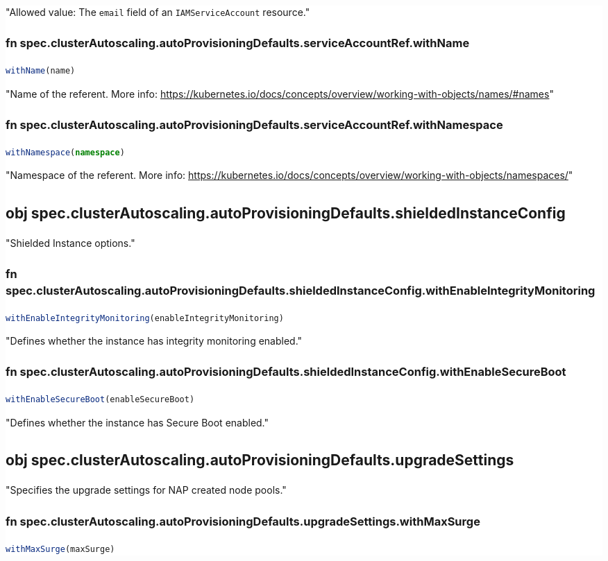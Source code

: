 "Allowed value: The `email` field of an `IAMServiceAccount` resource."

### fn spec.clusterAutoscaling.autoProvisioningDefaults.serviceAccountRef.withName

```ts
withName(name)
```

"Name of the referent. More info: https://kubernetes.io/docs/concepts/overview/working-with-objects/names/#names"

### fn spec.clusterAutoscaling.autoProvisioningDefaults.serviceAccountRef.withNamespace

```ts
withNamespace(namespace)
```

"Namespace of the referent. More info: https://kubernetes.io/docs/concepts/overview/working-with-objects/namespaces/"

## obj spec.clusterAutoscaling.autoProvisioningDefaults.shieldedInstanceConfig

"Shielded Instance options."

### fn spec.clusterAutoscaling.autoProvisioningDefaults.shieldedInstanceConfig.withEnableIntegrityMonitoring

```ts
withEnableIntegrityMonitoring(enableIntegrityMonitoring)
```

"Defines whether the instance has integrity monitoring enabled."

### fn spec.clusterAutoscaling.autoProvisioningDefaults.shieldedInstanceConfig.withEnableSecureBoot

```ts
withEnableSecureBoot(enableSecureBoot)
```

"Defines whether the instance has Secure Boot enabled."

## obj spec.clusterAutoscaling.autoProvisioningDefaults.upgradeSettings

"Specifies the upgrade settings for NAP created node pools."

### fn spec.clusterAutoscaling.autoProvisioningDefaults.upgradeSettings.withMaxSurge

```ts
withMaxSurge(maxSurge)
```
